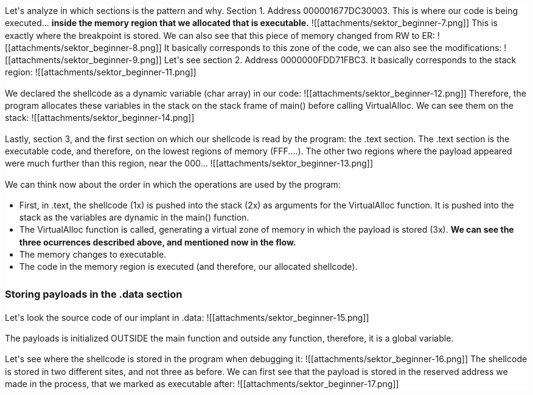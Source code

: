 Let's analyze in which sections is the pattern and why.
Section 1. Address 000001677DC30003. This is where our code is being executed... **inside the memory region that we allocated that is executable.**
![[attachments/sektor_beginner-7.png]]
This is exactly where the breakpoint is stored. We can also see that this piece of memory changed from RW to ER: 
![[attachments/sektor_beginner-8.png]]
It basically corresponds to this zone of the code, we can also see the modifications:
![[attachments/sektor_beginner-9.png]]
Let's see section 2. Address 0000000FDD71FBC3.
It basically corresponds to the stack region:
![[attachments/sektor_beginner-11.png]]

We declared the shellcode as a dynamic variable (char array) in our code:
![[attachments/sektor_beginner-12.png]]
Therefore, the program allocates these variables in the stack on the stack frame of main() before calling VirtualAlloc. We can see them on the stack:
![[attachments/sektor_beginner-14.png]]

Lastly, section 3, and the first section on which our shellcode is read by the program: the .text section. The .text section is the executable code, and therefore, on the lowest regions of memory (FFF....). The other two regions where the payload appeared were much further than this region, near the 000...
![[attachments/sektor_beginner-13.png]]

We can think now about the order in which the operations are used by the program:
- First, in .text, the shellcode (1x) is pushed into the stack (2x) as arguments for the VirtualAlloc function. It is pushed into the stack as the variables are dynamic in the main() function. 
- The VirtualAlloc function is called, generating a virtual zone of memory in which the payload is stored (3x). **We can see the three ocurrences described above, and mentioned now in the flow.**
- The memory changes to executable.
- The code in the memory region is executed (and therefore, our allocated shellcode).
### Storing payloads in the .data section
Let's look the source code of our implant in .data:
![[attachments/sektor_beginner-15.png]]

The payloads is initialized OUTSIDE the main function and outside any function, therefore, it is a global variable. 

Let's see where the shellcode is stored in the program when debugging it:
![[attachments/sektor_beginner-16.png]]
The shellcode is stored in two different sites, and not three as before.
We can first see that the payload is stored in the reserved address we made in the process, that we marked as executable after:
![[attachments/sektor_beginner-17.png]]


